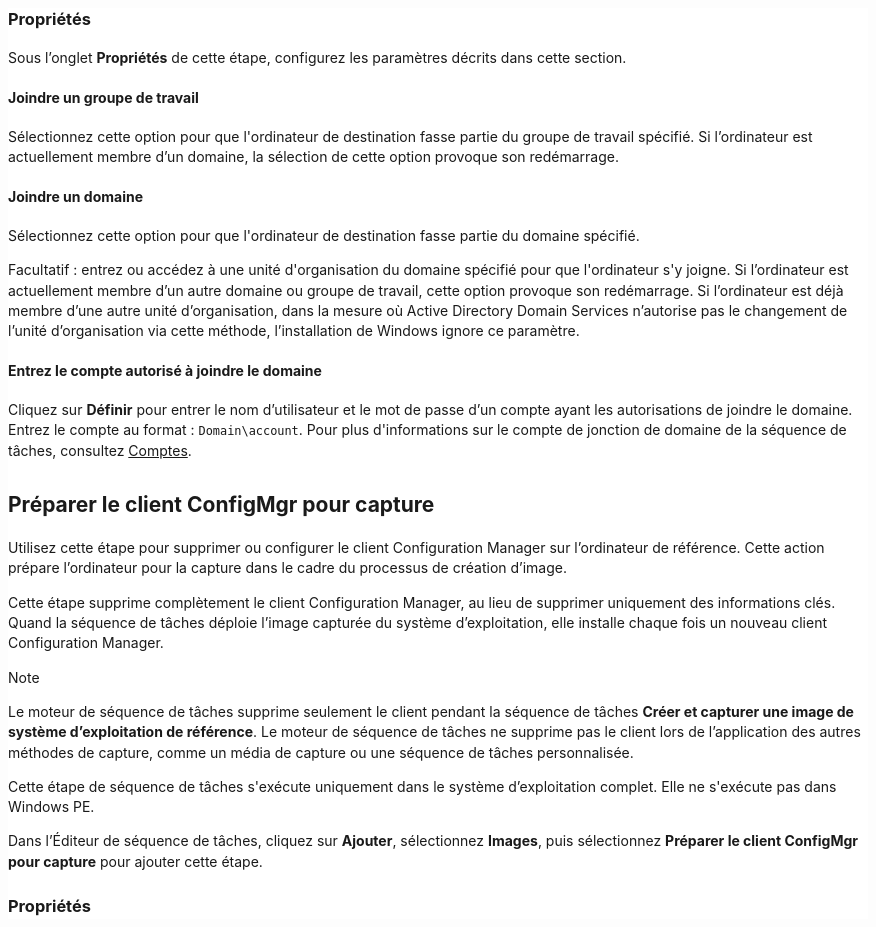 
### <a name="properties"></a>Propriétés  

 Sous l’onglet **Propriétés** de cette étape, configurez les paramètres décrits dans cette section.  

#### <a name="join-a-workgroup"></a>Joindre un groupe de travail
 Sélectionnez cette option pour que l'ordinateur de destination fasse partie du groupe de travail spécifié. Si l’ordinateur est actuellement membre d’un domaine, la sélection de cette option provoque son redémarrage.  

#### <a name="join-a-domain"></a>Joindre un domaine
 Sélectionnez cette option pour que l'ordinateur de destination fasse partie du domaine spécifié.  

 Facultatif : entrez ou accédez à une unité d'organisation du domaine spécifié pour que l'ordinateur s'y joigne. Si l’ordinateur est actuellement membre d’un autre domaine ou groupe de travail, cette option provoque son redémarrage. Si l’ordinateur est déjà membre d’une autre unité d’organisation, dans la mesure où Active Directory Domain Services n’autorise pas le changement de l’unité d’organisation via cette méthode, l’installation de Windows ignore ce paramètre.  

#### <a name="enter-the-account-which-has-permission-to-join-the-domain"></a>Entrez le compte autorisé à joindre le domaine
 Cliquez sur **Définir** pour entrer le nom d’utilisateur et le mot de passe d’un compte ayant les autorisations de joindre le domaine. Entrez le compte au format : `Domain\account`. Pour plus d'informations sur le compte de jonction de domaine de la séquence de tâches, consultez [Comptes](/sccm/core/plan-design/hierarchy/accounts#task-sequence-editor-domain-joining-account).  



## <a name="BKMK_PrepareConfigMgrClientforCapture"></a> Préparer le client ConfigMgr pour capture  

 Utilisez cette étape pour supprimer ou configurer le client Configuration Manager sur l’ordinateur de référence. Cette action prépare l’ordinateur pour la capture dans le cadre du processus de création d’image.

 Cette étape supprime complètement le client Configuration Manager, au lieu de supprimer uniquement des informations clés. Quand la séquence de tâches déploie l’image capturée du système d’exploitation, elle installe chaque fois un nouveau client Configuration Manager.  

 > [!Note]  
 >  Le moteur de séquence de tâches supprime seulement le client pendant la séquence de tâches **Créer et capturer une image de système d’exploitation de référence**. Le moteur de séquence de tâches ne supprime pas le client lors de l’application des autres méthodes de capture, comme un média de capture ou une séquence de tâches personnalisée.  

 Cette étape de séquence de tâches s'exécute uniquement dans le système d’exploitation complet. Elle ne s'exécute pas dans Windows PE.  

 Dans l’Éditeur de séquence de tâches, cliquez sur **Ajouter**, sélectionnez **Images**, puis sélectionnez **Préparer le client ConfigMgr pour capture** pour ajouter cette étape. 


### <a name="properties"></a>Propriétés  

